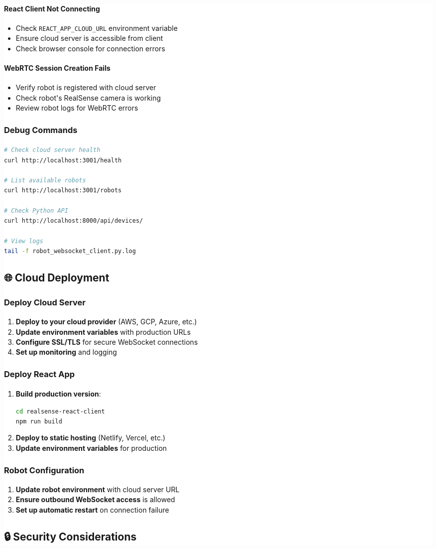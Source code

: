 #### React Client Not Connecting
- Check `REACT_APP_CLOUD_URL` environment variable
- Ensure cloud server is accessible from client
- Check browser console for connection errors

#### WebRTC Session Creation Fails
- Verify robot is registered with cloud server
- Check robot's RealSense camera is working
- Review robot logs for WebRTC errors

### Debug Commands

```bash
# Check cloud server health
curl http://localhost:3001/health

# List available robots
curl http://localhost:3001/robots

# Check Python API
curl http://localhost:8000/api/devices/

# View logs
tail -f robot_websocket_client.py.log
```

## 🌐 Cloud Deployment

### Deploy Cloud Server

1. **Deploy to your cloud provider** (AWS, GCP, Azure, etc.)
2. **Update environment variables** with production URLs
3. **Configure SSL/TLS** for secure WebSocket connections
4. **Set up monitoring** and logging

### Deploy React App

1. **Build production version**:
   ```bash
   cd realsense-react-client
   npm run build
   ```
2. **Deploy to static hosting** (Netlify, Vercel, etc.)
3. **Update environment variables** for production

### Robot Configuration

1. **Update robot environment** with cloud server URL
2. **Ensure outbound WebSocket access** is allowed
3. **Set up automatic restart** on connection failure

## 🔒 Security Considerations
